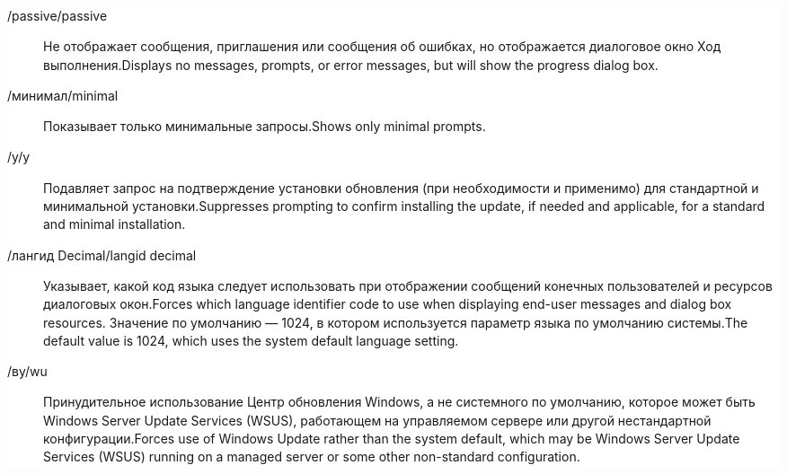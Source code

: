 </dd> <dt>

<span data-ttu-id="9f408-174"><span id="_passive__"></span><span id="_PASSIVE__"></span>/passive</span><span class="sxs-lookup"><span data-stu-id="9f408-174"><span id="_passive__"></span><span id="_PASSIVE__"></span>/passive</span></span> 
</dt> <dd>

<span data-ttu-id="9f408-175">Не отображает сообщения, приглашения или сообщения об ошибках, но отображается диалоговое окно Ход выполнения.</span><span class="sxs-lookup"><span data-stu-id="9f408-175">Displays no messages, prompts, or error messages, but will show the progress dialog box.</span></span>

</dd> <dt>

<span data-ttu-id="9f408-176"><span id="_minimal__"></span><span id="_MINIMAL__"></span>/минимал</span><span class="sxs-lookup"><span data-stu-id="9f408-176"><span id="_minimal__"></span><span id="_MINIMAL__"></span>/minimal</span></span> 
</dt> <dd>

<span data-ttu-id="9f408-177">Показывает только минимальные запросы.</span><span class="sxs-lookup"><span data-stu-id="9f408-177">Shows only minimal prompts.</span></span>

</dd> <dt>

<span data-ttu-id="9f408-178"><span id="_y__"></span><span id="_Y__"></span>/y</span><span class="sxs-lookup"><span data-stu-id="9f408-178"><span id="_y__"></span><span id="_Y__"></span>/y</span></span> 
</dt> <dd>

<span data-ttu-id="9f408-179">Подавляет запрос на подтверждение установки обновления (при необходимости и применимо) для стандартной и минимальной установки.</span><span class="sxs-lookup"><span data-stu-id="9f408-179">Suppresses prompting to confirm installing the update, if needed and applicable, for a standard and minimal installation.</span></span>

</dd> <dt>

<span data-ttu-id="9f408-180"><span id="_langid_decimal__"></span><span id="_LANGID_DECIMAL__"></span>/лангид Decimal</span><span class="sxs-lookup"><span data-stu-id="9f408-180"><span id="_langid_decimal__"></span><span id="_LANGID_DECIMAL__"></span>/langid decimal</span></span> 
</dt> <dd>

<span data-ttu-id="9f408-181">Указывает, какой код языка следует использовать при отображении сообщений конечных пользователей и ресурсов диалоговых окон.</span><span class="sxs-lookup"><span data-stu-id="9f408-181">Forces which language identifier code to use when displaying end-user messages and dialog box resources.</span></span> <span data-ttu-id="9f408-182">Значение по умолчанию — 1024, в котором используется параметр языка по умолчанию системы.</span><span class="sxs-lookup"><span data-stu-id="9f408-182">The default value is 1024, which uses the system default language setting.</span></span>

</dd> <dt>

<span data-ttu-id="9f408-183"><span id="_wu__"></span><span id="_WU__"></span>/ву</span><span class="sxs-lookup"><span data-stu-id="9f408-183"><span id="_wu__"></span><span id="_WU__"></span>/wu</span></span> 
</dt> <dd>

<span data-ttu-id="9f408-184">Принудительное использование Центр обновления Windows, а не системного по умолчанию, которое может быть Windows Server Update Services (WSUS), работающем на управляемом сервере или другой нестандартной конфигурации.</span><span class="sxs-lookup"><span data-stu-id="9f408-184">Forces use of Windows Update rather than the system default, which may be Windows Server Update Services (WSUS) running on a managed server or some other non-standard configuration.</span></span>
